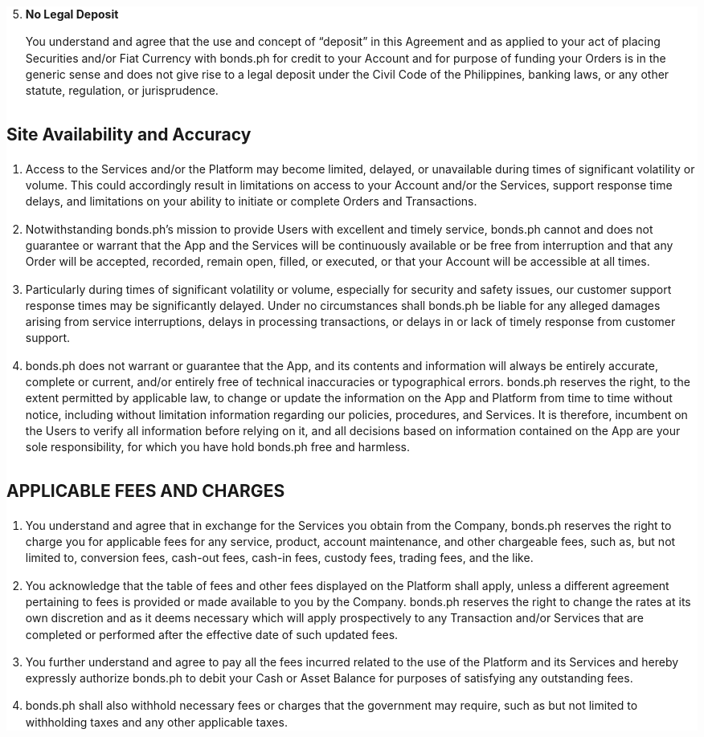 5. **No Legal Deposit**

   You understand and agree that the use and concept of “deposit” in this Agreement and as applied to your act of placing Securities and/or Fiat Currency with bonds.ph for credit to your Account and for purpose of funding your Orders is in the generic sense and does not give rise to a legal deposit under the Civil Code of the Philippines, banking laws, or any other statute, regulation, or jurisprudence.

## Site Availability and Accuracy

1.  Access to the Services and/or the Platform may become limited, delayed, or unavailable during times of significant volatility or volume. This could accordingly result in limitations on access to your Account and/or the Services, support response time delays, and limitations on your ability to initiate or complete Orders and Transactions.

2.  Notwithstanding bonds.ph’s mission to provide Users with excellent and timely service, bonds.ph cannot and does not guarantee or warrant that the App and the Services will be continuously available or be free from interruption and that any Order will be accepted, recorded, remain open, filled, or executed, or that your Account will be accessible at all times.

3.  Particularly during times of significant volatility or volume, especially for security and safety issues, our customer support response times may be significantly delayed. Under no circumstances shall bonds.ph be liable for any alleged damages arising from service interruptions, delays in processing transactions, or delays in or lack of timely response from customer support.

4.  bonds.ph does not warrant or guarantee that the App, and its contents and information will always be entirely accurate, complete or current, and/or entirely free of technical inaccuracies or typographical errors. bonds.ph reserves the right, to the extent permitted by applicable law, to change or update the information on the App and Platform from time to time without notice, including without limitation information regarding our policies, procedures, and Services. It is therefore, incumbent on the Users to verify all information before relying on it, and all decisions based on information contained on the App are your sole responsibility, for which you have hold bonds.ph free and harmless.

## APPLICABLE FEES AND CHARGES

1.  You understand and agree that in exchange for the Services you obtain from the Company, bonds.ph reserves the right to charge you for applicable fees for any service, product, account maintenance, and other chargeable fees, such as, but not limited to, conversion fees, cash-out fees, cash-in fees, custody fees, trading fees, and the like.

2.  You acknowledge that the table of fees and other fees displayed on the Platform shall apply, unless a different agreement pertaining to fees is provided or made available to you by the Company. bonds.ph reserves the right to change the rates at its own discretion and as it deems necessary which will apply prospectively to any Transaction and/or Services that are completed or performed after the effective date of such updated fees.

3.  You further understand and agree to pay all the fees incurred related to the use of the Platform and its Services and hereby expressly authorize bonds.ph to debit your Cash or Asset Balance for purposes of satisfying any outstanding fees.

4.  bonds.ph shall also withhold necessary fees or charges that the government may require, such as but not limited to withholding taxes and any other applicable taxes.
